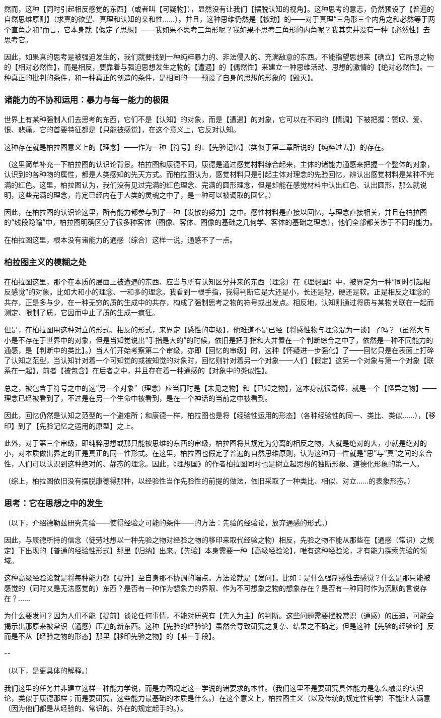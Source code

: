 然而，这种【同时引起相反感觉的东西】（或者叫【可疑物】），显然没有让我们【摆脱认知的视角】。这种思考的意志，仍然预设了【普遍的自然思维原则】（求真的欲望、真理和认知的亲和性……）。并且，这种思维仍然是【被动】的——对于真理“三角形三个内角之和必然等于两个直角之和”而言，它本身就【假定了思想】——我如果不思考三角形呢？我如果不思考三角形的内角呢？我其实并没有一种【必然性】去思考它。

因此，如果真的思考是被强迫发生的，我们就要找到一种纯粹暴力的、非法侵入的、充满敌意的东西。不能指望思想来【确立】它所思之物的【相对必然性】，而是相反，要靠着与强迫思想发生之物的【遭遇】的【偶然性】来建立一种思维活动、思想的激情的【绝对必然性】。一种真正的批判的条件，和一种真正的创造的条件，是相同的——预设了自身的思想的形象的【毁灭】。

### 诸能力的不协和运用：暴力与每一能力的极限

世界上有某种强制人们去思考的东西，它们不是【认知】的对象，而是【遭遇】的对象，它可以在不同的【情调】下被把握：赞叹、爱、恨、悲痛，它的首要特征都是【只能被感觉】，在这个意义上，它反对认知。

这种存在就是柏拉图意义上的【理念】——作为一种【符号】的、【先验记忆】（类似于第二章所说的【纯粹过去】）的存在。

（这里简单补充一下柏拉图的认识论背景。柏拉图和康德不同，康德是通过感觉材料综合起来，主体的诸能力通感来把握一个整体的对象，认识到的各种物的属性，都是人类感知的先天方式。而柏拉图认为，感觉材料只是引起主体对理念的先验回忆，辨认出感觉材料是某种不完满的红色。这里，柏拉图认为，我们没有见过完满的红色理念、完满的圆形理念，但是却能在感觉材料中认出红色、认出圆形，那么就说明，这些完满的理念，肯定已经内在于人类的灵魂之中了，是一种可以被调取的回忆。）

因此，在柏拉图的认识论这里，所有能力都参与到了一种【发散的努力】之中。感性材料是直接以回忆，与理念直接相关，并且在柏拉图的“线段隐喻”中，柏拉图明确区分了很多种客体（图像、客体、图像的基础之几何学、客体的基础之理念），他们全部都关涉于不同的能力。

在柏拉图这里，根本没有诸能力的通感（综合）这样一说，通感不了一点。

### 柏拉图主义的模糊之处

在柏拉图这里，那个在本质的层面上被遭遇的东西、应当与所有认知区分并来的东西（理念）在《理想国》中，被界定为一种“同时引起相反感觉”的对象。比如大和小的理念、一和多的理念。我看到一根手指，我得判断它是大还是小，长还是短，硬还是软。正是相反之理念的共存，正是多与少，在一种无穷的质的生成中的共存，构成了强制思考之物的符号或出发点。相反地，认知则通过将质与某物关联在一起而测定、限制了质，它因而中止了质的生成一疯狂。

但是，在柏拉图用这种对立的形式、相反的形式，来界定【感性的审级】，他难道不是已经【将感性物与理念混为一谈】了吗？（虽然大与小是不存在于世界中的对象，但是当知觉说出“手指是大的”的时候，依旧是把手指和大并置在一个判断综合之中了，依然是一种不同能力的通感，是【判断中的类比】。）当人们开始考察第二个审级，亦即【回忆的审级】时，这种【怀疑进一步强化】了——回忆只是在表面上打碎了认知之范型，当认知针对着一个可知觉的或被知觉的对象时，回忆则针对着另一个对象——人们【假定】这另一个对象与第一个对象【联系在一起】，前者【被包含】在后者之中，并且存在着一种通感的【对象中的类似性】。

总之，被包含于符号之中的这“另一个对象”（理念）应当同时是【未见之物】和【已知之物】，这本身就很奇怪，就是一个【怪异之物】——理念已经被看到了，不过是在另一个生命中被看到，是在一个神话的当前之中被看到。

因此，回忆仍然是认知之范型的一个避难所；和康德一样，柏拉图也是将【经验性运用的形态】（各种经验性的同一、类比、类似……），【移印】到了【先验记忆之运用的原型】之上。

此外，对于第三个审级，即纯粹思想或那只能被思维的东西的审级，柏拉图将其规定为分离的相反之物，大就是绝对的大，小就是绝对的小，对本质做出界定的正是真正的同一性形式。在这里，柏拉图也假定了普遍的自然思维原则，认为这种同一性就是“思”与“真”之间的亲合性，人们可以认识到这种绝对的、静态的理念。因此，《理想国》的作者柏拉图同时也是树立起思想的独断形象、道德化形象的第一人。

（综上，柏拉图依旧没有摆脱康德得那种，以经验性当作先验性的前提的做法，依旧采取了一种类比、相似、对立……的表象形态。）

### 思考：它在思想之中的发生

（以下，介绍德勒兹研究先验——使得经验之可能的条件——的方法：先验的经验论，放弃通感的形式。）

因此，与康德所持的信念（徒劳地想以一种先验之物对经验之物的移印来取代经验之物）相反，先验之物不能从那些在【通感（常识）之规定】下出现的【普通的经验性形式】那里【归纳】出来。【先验】本身需要一种【高级经验论】，唯有这种经验论，才有能力探索先验的领域。

这种高级经验论就是将每种能力都【提升】至自身那不协调的端点。方法论就是【发问】。比如：是什么强制感性去感觉？什么是那只能被感觉的（同时又是无法感觉的）东西？是否有一种作为想象力的界限、作为不可想象之物的想象存在？是否有一种同时作为沉默的言说存在？……

为什么要发问？因为人们不能【提前】谈论任何事情，不能对研究有【先入为主】的判断。这些问题需要摆脱常识（通感）的压迫，可能会揭示出那原来被常识（通感）压迫的新东西。这种【先验的经验论】虽然会导致研究之复杂、结果之不确定，但是这种【先验的经验论】反而是不从【经验之物的形态】那里【移印先验之物】的【唯一手段】。

--

（以下，是更具体的解释。）

我们这里的任务并非建立这样一种能力学说，而是力图规定这一学说的诸要求的本性。（我们这里不是要研究具体能力是怎么融贯的认识论，类似于康德那样；而是要研究，这些能力最基础的本质是什么。）在这个意义上，柏拉图主义（以及传统的规定性哲学）不能让人满意（因为他们都是从经验的、常识的、外在的规定起手的。）。
